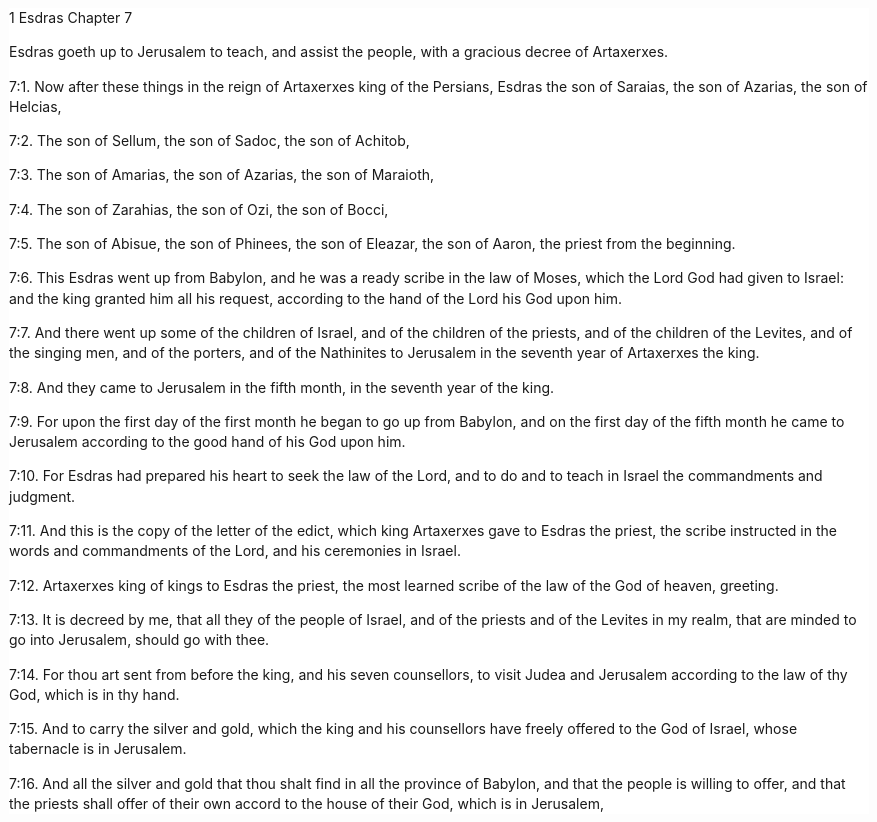 
1 Esdras Chapter 7

Esdras goeth up to Jerusalem to teach, and assist the people, with a
gracious decree of Artaxerxes.

7:1. Now after these things in the reign of Artaxerxes king of the
Persians, Esdras the son of Saraias, the son of Azarias, the son of
Helcias,

7:2. The son of Sellum, the son of Sadoc, the son of Achitob,

7:3. The son of Amarias, the son of Azarias, the son of Maraioth,

7:4. The son of Zarahias, the son of Ozi, the son of Bocci,

7:5. The son of Abisue, the son of Phinees, the son of Eleazar, the son
of Aaron, the priest from the beginning.

7:6. This Esdras went up from Babylon, and he was a ready scribe in the
law of Moses, which the Lord God had given to Israel: and the king
granted him all his request, according to the hand of the Lord his God
upon him.

7:7. And there went up some of the children of Israel, and of the
children of the priests, and of the children of the Levites, and of the
singing men, and of the porters, and of the Nathinites to Jerusalem in
the seventh year of Artaxerxes the king.

7:8. And they came to Jerusalem in the fifth month, in the seventh year
of the king.

7:9. For upon the first day of the first month he began to go up from
Babylon, and on the first day of the fifth month he came to Jerusalem
according to the good hand of his God upon him.

7:10. For Esdras had prepared his heart to seek the law of the Lord,
and to do and to teach in Israel the commandments and judgment.

7:11. And this is the copy of the letter of the edict, which king
Artaxerxes gave to Esdras the priest, the scribe instructed in the
words and commandments of the Lord, and his ceremonies in Israel.

7:12. Artaxerxes king of kings to Esdras the priest, the most learned
scribe of the law of the God of heaven, greeting.

7:13. It is decreed by me, that all they of the people of Israel, and
of the priests and of the Levites in my realm, that are minded to go
into Jerusalem, should go with thee.

7:14. For thou art sent from before the king, and his seven
counsellors, to visit Judea and Jerusalem according to the law of thy
God, which is in thy hand.

7:15. And to carry the silver and gold, which the king and his
counsellors have freely offered to the God of Israel, whose tabernacle
is in Jerusalem.

7:16. And all the silver and gold that thou shalt find in all the
province of Babylon, and that the people is willing to offer, and that
the priests shall offer of their own accord to the house of their God,
which is in Jerusalem,

